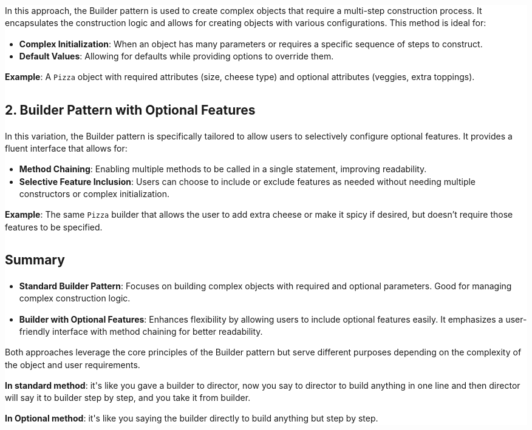 In this approach, the Builder pattern is used to create complex objects that require a multi-step construction process. It encapsulates the construction logic and allows for creating objects with various configurations. This method is ideal for:

- **Complex Initialization**: When an object has many parameters or requires a specific sequence of steps to construct.
- **Default Values**: Allowing for defaults while providing options to override them.

**Example**: A `Pizza` object with required attributes (size, cheese type) and optional attributes (veggies, extra toppings).

## 2. Builder Pattern with Optional Features

In this variation, the Builder pattern is specifically tailored to allow users to selectively configure optional features. It provides a fluent interface that allows for:

- **Method Chaining**: Enabling multiple methods to be called in a single statement, improving readability.
- **Selective Feature Inclusion**: Users can choose to include or exclude features as needed without needing multiple constructors or complex initialization.

**Example**: The same `Pizza` builder that allows the user to add extra cheese or make it spicy if desired, but doesn’t require those features to be specified.

## Summary

- **Standard Builder Pattern**: Focuses on building complex objects with required and optional parameters. Good for managing complex construction logic.

- **Builder with Optional Features**: Enhances flexibility by allowing users to include optional features easily. It emphasizes a user-friendly interface with method chaining for better readability.

Both approaches leverage the core principles of the Builder pattern but serve different purposes depending on the complexity of the object and user requirements.

**In standard method**:
it's like you gave a builder to director, now you say to director to build anything in one line and then director will say it to builder step by step, and you take it from builder.

**In Optional method**:
it's like you saying the builder directly to build anything but step by step.
